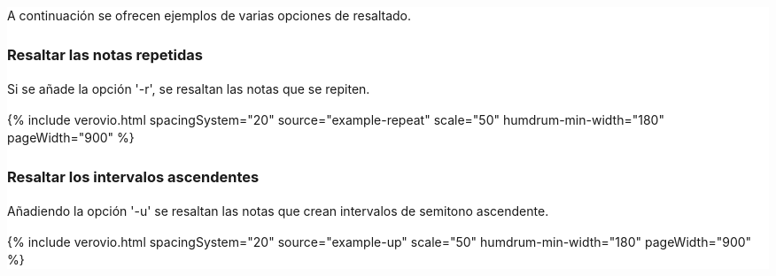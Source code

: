 A continuación se ofrecen ejemplos de varias opciones de resaltado.

### Resaltar las notas repetidas ###

Si se añade la opción '-r', se resaltan las notas que se repiten.


{% include verovio.html
	spacingSystem="20"
	source="example-repeat"
	scale="50"
	humdrum-min-width="180"
	pageWidth="900"
%}
<script type="application/x-humdrum" id="example-repeat">
!!!filter: semitones -rc
**kern
*M4/4
=1
4c
4d
4e
4f
=
4c
4e
4g
4cc
=
4cc
4b
4a
4g
=
4cc
4g
4e
4c
=
*-
</script>

### Resaltar los intervalos ascendentes ###

Añadiendo la opción '-u' se resaltan las notas que crean intervalos de semitono ascendente.


{% include verovio.html
	spacingSystem="20"
	source="example-up"
	scale="50"
	humdrum-min-width="180"
	pageWidth="900"
%}
<script type="application/x-humdrum" id="example-up">
!!!filter: semitones -uc
**kern
*M4/4
=1
4c
4d
4e
4f
=
4c
4e